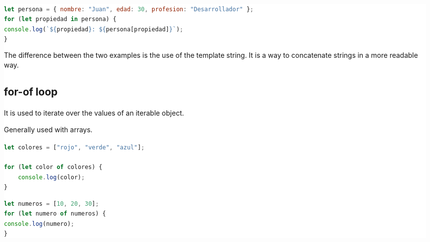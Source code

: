 ```javascript
let persona = { nombre: "Juan", edad: 30, profesion: "Desarrollador" };
for (let propiedad in persona) {
console.log(`${propiedad}: ${persona[propiedad]}`);
}
```

The difference between the two examples is the use of the template string. It is a way to concatenate strings in a more readable way.

## for-of loop

It is used to iterate over the values of an iterable object.

Generally used with arrays.

```javascript
let colores = ["rojo", "verde", "azul"];

for (let color of colores) {
    console.log(color);
}
```

```javascript
let numeros = [10, 20, 30];
for (let numero of numeros) {
console.log(numero);
}
```